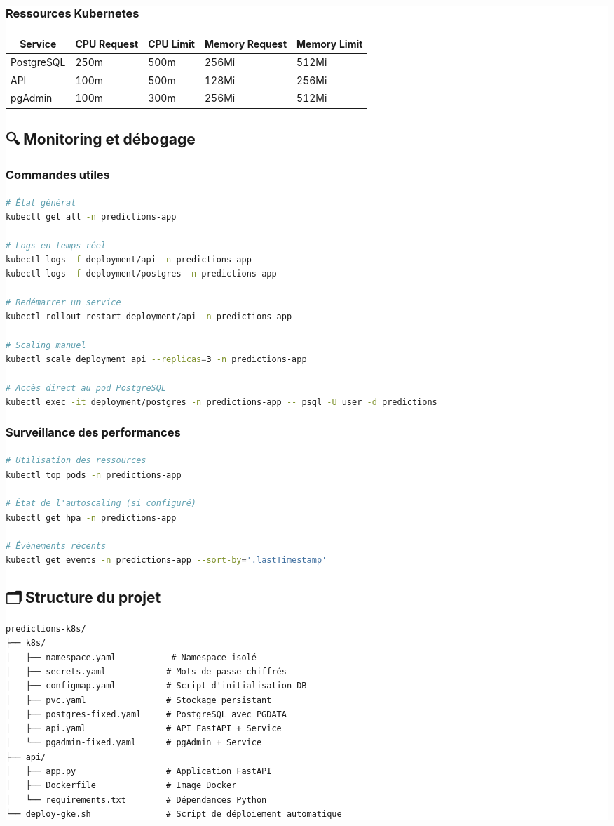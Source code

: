 ### Ressources Kubernetes

| Service | CPU Request | CPU Limit | Memory Request | Memory Limit |
|---------|-------------|-----------|----------------|--------------|
| PostgreSQL | 250m | 500m | 256Mi | 512Mi |
| API | 100m | 500m | 128Mi | 256Mi |
| pgAdmin | 100m | 300m | 256Mi | 512Mi |

## 🔍 Monitoring et débogage

### Commandes utiles

```bash
# État général
kubectl get all -n predictions-app

# Logs en temps réel
kubectl logs -f deployment/api -n predictions-app
kubectl logs -f deployment/postgres -n predictions-app

# Redémarrer un service
kubectl rollout restart deployment/api -n predictions-app

# Scaling manuel
kubectl scale deployment api --replicas=3 -n predictions-app

# Accès direct au pod PostgreSQL
kubectl exec -it deployment/postgres -n predictions-app -- psql -U user -d predictions
```

### Surveillance des performances

```bash
# Utilisation des ressources
kubectl top pods -n predictions-app

# État de l'autoscaling (si configuré)
kubectl get hpa -n predictions-app

# Événements récents
kubectl get events -n predictions-app --sort-by='.lastTimestamp'
```

## 🗂️ Structure du projet

```
predictions-k8s/
├── k8s/
│   ├── namespace.yaml           # Namespace isolé
│   ├── secrets.yaml            # Mots de passe chiffrés
│   ├── configmap.yaml          # Script d'initialisation DB
│   ├── pvc.yaml                # Stockage persistant
│   ├── postgres-fixed.yaml     # PostgreSQL avec PGDATA
│   ├── api.yaml                # API FastAPI + Service
│   └── pgadmin-fixed.yaml      # pgAdmin + Service
├── api/
│   ├── app.py                  # Application FastAPI
│   ├── Dockerfile              # Image Docker
│   └── requirements.txt        # Dépendances Python
└── deploy-gke.sh               # Script de déploiement automatique
```
